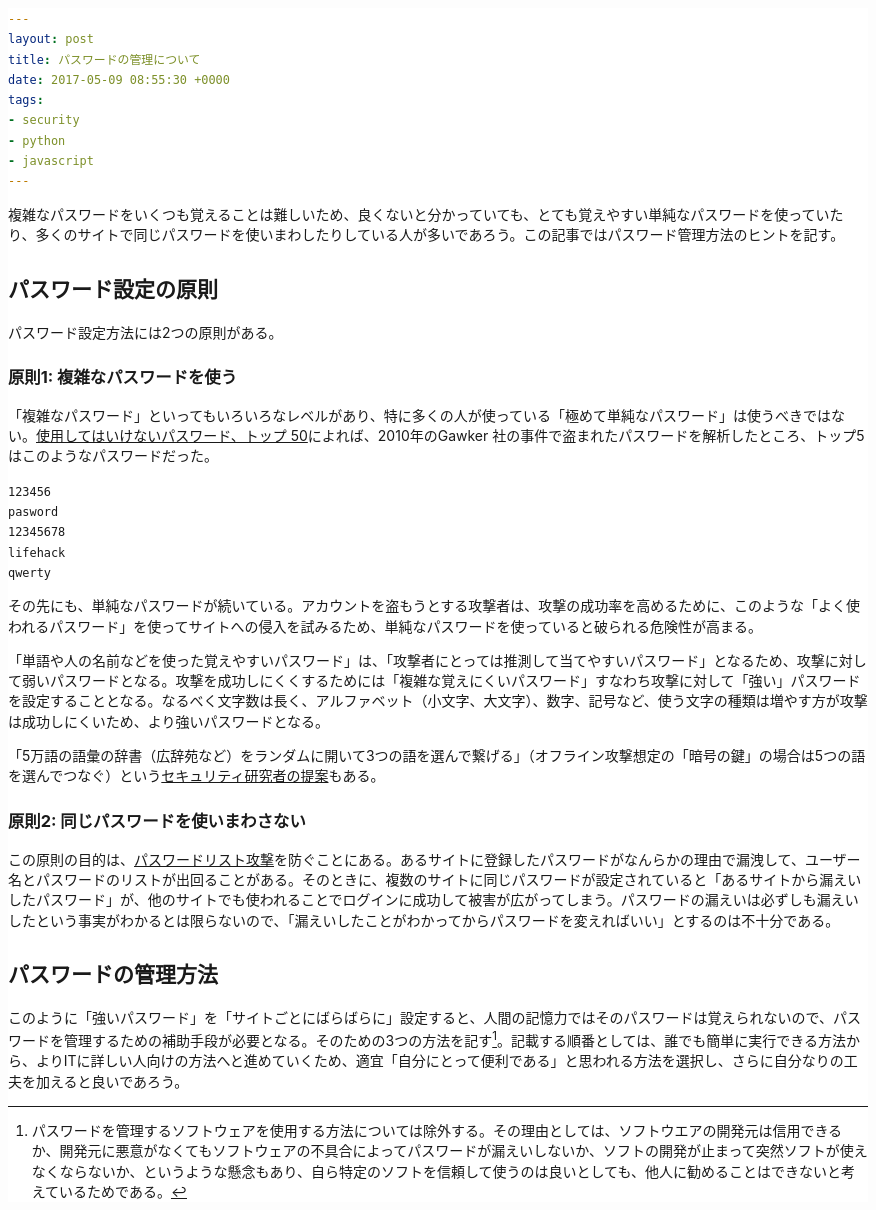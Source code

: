 ```yaml
---
layout: post
title: パスワードの管理について
date: 2017-05-09 08:55:30 +0000
tags:
- security
- python
- javascript
---
```

複雑なパスワードをいくつも覚えることは難しいため、良くないと分かっていても、とても覚えやすい単純なパスワードを使っていたり、多くのサイトで同じパスワードを使いまわしたりしている人が多いであろう。この記事ではパスワード管理方法のヒントを記す。

## パスワード設定の原則

パスワード設定方法には2つの原則がある。

### 原則1: 複雑なパスワードを使う

「複雑なパスワード」といってもいろいろなレベルがあり、特に多くの人が使っている「極めて単純なパスワード」は使うべきではない。[使用してはいけないパスワード、トップ 50](https://www.sophos.com/ja-jp/press-office/press-releases/2010/12/the-top-50-passwords-you-should-never-use.aspx)によれば、2010年のGawker 社の事件で盗まれたパスワードを解析したところ、トップ5はこのようなパスワードだった。

~~~
123456
pasword
12345678
lifehack
qwerty
~~~

その先にも、単純なパスワードが続いている。アカウントを盗もうとする攻撃者は、攻撃の成功率を高めるために、このような「よく使われるパスワード」を使ってサイトへの侵入を試みるため、単純なパスワードを使っていると破られる危険性が高まる。

「単語や人の名前などを使った覚えやすいパスワード」は、「攻撃者にとっては推測して当てやすいパスワード」となるため、攻撃に対して弱いパスワードとなる。攻撃を成功しにくくするためには「複雑な覚えにくいパスワード」すなわち攻撃に対して「強い」パスワードを設定することとなる。なるべく文字数は長く、アルファベット（小文字、大文字）、数字、記号など、使う文字の種類は増やす方が攻撃は成功しにくいため、より強いパスワードとなる。

「5万語の語彙の辞書（広辞苑など）をランダムに開いて3つの語を選んで繋げる」（オフライン攻撃想定の「暗号の鍵」の場合は5つの語を選んでつなぐ）という[セキュリティ研究者の提案](https://twitter.com/HiromitsuTakagi/status/978648962449129473)もある。

### 原則2: 同じパスワードを使いまわさない

この原則の目的は、[パスワードリスト攻撃](https://www.jpcert.or.jp/pr/2014/pr140004.html)を防ぐことにある。あるサイトに登録したパスワードがなんらかの理由で漏洩して、ユーザー名とパスワードのリストが出回ることがある。そのときに、複数のサイトに同じパスワードが設定されていると「あるサイトから漏えいしたパスワード」が、他のサイトでも使われることでログインに成功して被害が広がってしまう。パスワードの漏えいは必ずしも漏えいしたという事実がわかるとは限らないので、「漏えいしたことがわかってからパスワードを変えればいい」とするのは不十分である。

## パスワードの管理方法

このように「強いパスワード」を「サイトごとにばらばらに」設定すると、人間の記憶力ではそのパスワードは覚えられないので、パスワードを管理するための補助手段が必要となる。そのための3つの方法を記す[^1]。記載する順番としては、誰でも簡単に実行できる方法から、よりITに詳しい人向けの方法へと進めていくため、適宜「自分にとって便利である」と思われる方法を選択し、さらに自分なりの工夫を加えると良いであろう。


[^1]:  パスワードを管理するソフトウェアを使用する方法については除外する。その理由としては、ソフトウエアの開発元は信用できるか、開発元に悪意がなくてもソフトウェアの不具合によってパスワードが漏えいしないか、ソフトの開発が止まって突然ソフトが使えなくならないか、というような懸念もあり、自ら特定のソフトを信頼して使うのは良いとしても、他人に勧めることはできないと考えているためである。
[^2]: この規則に、さらに「6文字目から読み始める（5文字目までは無視する）」といったような規則を加えることも考えられる。ただし、あまり複雑にすると「規則を忘れてしまう」危険性も高まる。
[^3]: 他人のパスワードのメモを見てこっそりとログインをする行為は[不正アクセス禁止法](http://www.soumu.go.jp/main_sosiki/joho_tsusin/security/basic/legal/09.html)に違反する三年以下の懲役又は百万円以下の罰金の刑事罰に相当する不法行為である。
[^4]:  サイト固有の情報を入手した攻撃者が適当なマスターパスワードを入力したときに、生成されるパスワードが正しいか間違っているかが「サイトへのログインを試行しないとわからない」という点が、この方法が(2)とは決定的に異なる点である。すなわち、(2)の方法では、パスワード付き電子ファイルが漏えいしたときに、オフラインでマスターパスワードが正しいか間違っているかがわかってしまうために[総当たり攻撃](http://www.dit.co.jp/service/security/report/03.html)が成立する。一方で、この方法ではサイトがパスワードの誤入力を許容する頻度の限界によって制限される。パスワード入力ミスを一定回数繰り返すとロックがかかるシステムも多い。したがって、短い期間に何万回も試行を繰り返すような攻撃は通常は不可能である。ただし、あるサイトのパスワードが漏えいしたときには、「正解がわかっている」ために総当たり攻撃でマスターパスワードが解析される危険性がある。
[^5]: 「サイト固有の情報」が公開情報となっているため、注4に記したように、あるサイトでパスワードが漏えいしたときに総当たり攻撃でマスターパスワードが解析される危険性がある。マスターパスワードがわかれば、他サイトのパスワードもわかる。そのため、十分に強いマスターパスワードを設定する必要があると作者は解説している。サイト固有の情報が公開されている以上は、マスターパスワードの複雑性を本質的には増強していないことになる。
[^6]:  このプログラムでは「サイト固有の情報（パスワードの種）」が書かれているプログラムのファイルが漏えいしなければ、「あるサイトのパスワード」がわかっても総当たり攻撃が成立しない。総当たり攻撃をするためには「サイト固有の情報」が書かれているファイルと「あるサイトのパスワード」の両方を不正に入手する必要がある、という点で SuperGenPass よりは安全性が高まっているはずである。ただし、このファイルが失われたらこのプログラムで管理しているすべてのサイトのパスワードが失われるため、セキュリティを確保しつつファイルを失わない様に管理をしなければならない。